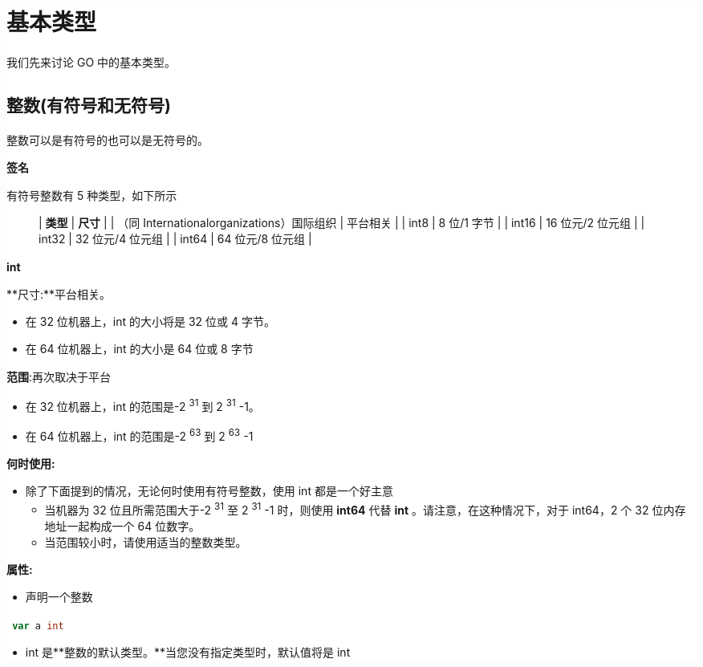 # **基本类型**

我们先来讨论 GO 中的基本类型。

## **整数**(有符号和无符号)

整数可以是有符号的也可以是无符号的。

**签名**

有符号整数有 5 种类型，如下所示

<figure class="wp-block-table">

| **类型** | **尺寸** |
| （同 Internationalorganizations）国际组织 | 平台相关 |
| int8 | 8 位/1 字节 |
| int16 | 16 位元/2 位元组 |
| int32 | 32 位元/4 位元组 |
| int64 | 64 位元/8 位元组 |

</figure>

**int**

**尺寸:**平台相关。

*   在 32 位机器上，int 的大小将是 32 位或 4 字节。

*   在 64 位机器上，int 的大小是 64 位或 8 字节

**范围**:再次取决于平台

*   在 32 位机器上，int 的范围是-2 <sup>31</sup> 到 2 <sup>31</sup> -1。

*   在 64 位机器上，int 的范围是-2 <sup>63</sup> 到 2 <sup>63</sup> -1

**何时使用:**

*   除了下面提到的情况，无论何时使用有符号整数，使用 int 都是一个好主意
    *   当机器为 32 位且所需范围大于-2 <sup>31</sup> 至 2 <sup>31</sup> -1 时，则使用 **int64** 代替 **int** 。请注意，在这种情况下，对于 int64，2 个 32 位内存地址一起构成一个 64 位数字。
    *   当范围较小时，请使用适当的整数类型。

**属性:**

*   声明一个整数

```go
 var a int
```

*   int 是**整数的默认类型。**当您没有指定类型时，默认值将是 int
